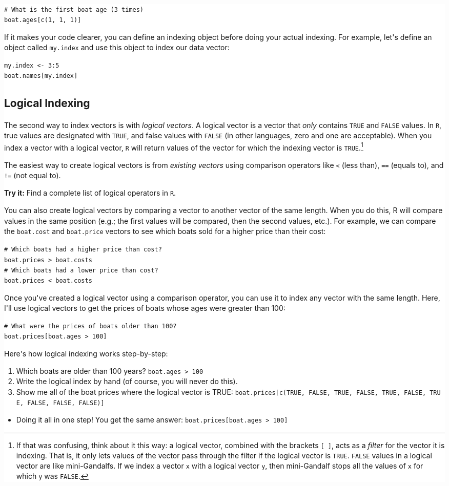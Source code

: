 ```{r}
# What is the first boat age (3 times)
boat.ages[c(1, 1, 1)]
```

If it makes your code clearer, you can define an indexing object before doing your actual indexing. For example, let's define an object called `my.index` and use this object to index our data vector:

```{r}
my.index <- 3:5
boat.names[my.index]
```


## Logical Indexing

The second way to index vectors is with *logical vectors*. A logical vector is a vector that *only* contains `TRUE` and `FALSE` values. In `R`, true values are designated with `TRUE`, and false values with `FALSE` (in other languages, zero and one are acceptable). When you index a vector with a logical vector, `R` will return values of the vector for which the indexing vector is `TRUE`.[^12]

[^12]: If that was confusing, think about it this way: a logical vector, combined with the brackets `[ ]`, acts as a *filter* for the vector it is indexing. That is, it only lets values of the vector pass through the filter if the logical vector is `TRUE`. `FALSE` values in a logical vector are like mini-Gandalfs. If we index a vector `x` with a logical vector `y`, then mini-Gandalf stops all the values of `x` for which `y` was `FALSE`.


The easiest way to create logical vectors is from *existing vectors* using comparison operators like `<` (less than), `==` (equals to), and `!=` (not equal to).

**Try it:** Find a complete list of logical operators in `R`.

You can also create logical vectors by comparing a vector to another vector of the same length. When you do this, R will compare values in the same position (e.g.; the first values will be compared, then the second values, etc.). For example, we can compare the `boat.cost` and `boat.price` vectors to see which boats sold for a higher price than their cost:

```{r}
# Which boats had a higher price than cost?
boat.prices > boat.costs
# Which boats had a lower price than cost?
boat.prices < boat.costs
```

Once you've created a logical vector using a comparison operator, you can use it to index any vector with the same length. Here, I'll use logical vectors to get the prices of boats whose ages were greater than 100:

```{r}
# What were the prices of boats older than 100?
boat.prices[boat.ages > 100]
```


Here's how logical indexing works step-by-step:

1. Which boats are older than 100 years? ```boat.ages > 100```
2. Write the logical index by hand (of course, you will never do this).
3. Show me all of the boat prices where the logical vector is TRUE: ```boat.prices[c(TRUE, FALSE, TRUE, FALSE, TRUE, FALSE, TRUE, FALSE, FALSE, FALSE)]```

- Doing it all in one step! You get the same answer: ```boat.prices[boat.ages > 100]```



[^1]: Note that sometimes the terms *evaluation set* and *test set* are used interchangeably. We will give somewhat specific definitions to these later. For now we will simply use a single test set for a training set.
[^3]: The train RMSE is guaranteed to follow this non-increasing pattern. The same is not true of test RMSE. We often see a nice U-shaped curve. There are theoretical reasons why we should expect this, but that is on average. Because of the randomness of one test-train split, we may not always see this result. Re-perform this analysis with a different seed value and the pattern may not hold. We will discuss why we expect this next chapter. We will discuss how we can help create this U-shape much later. Also, we might intuitively expect train RMSE to be lower than test RMSE. Again, due to the randomness of the split, you may get (un)lucky and this will not be true.
[^2]: The labels of under and overfitting are *relative* to the best model we see. Any model more complex with higher Test RMSE is overfitting. Any model less complex with higher Test RMSE is underfitting.